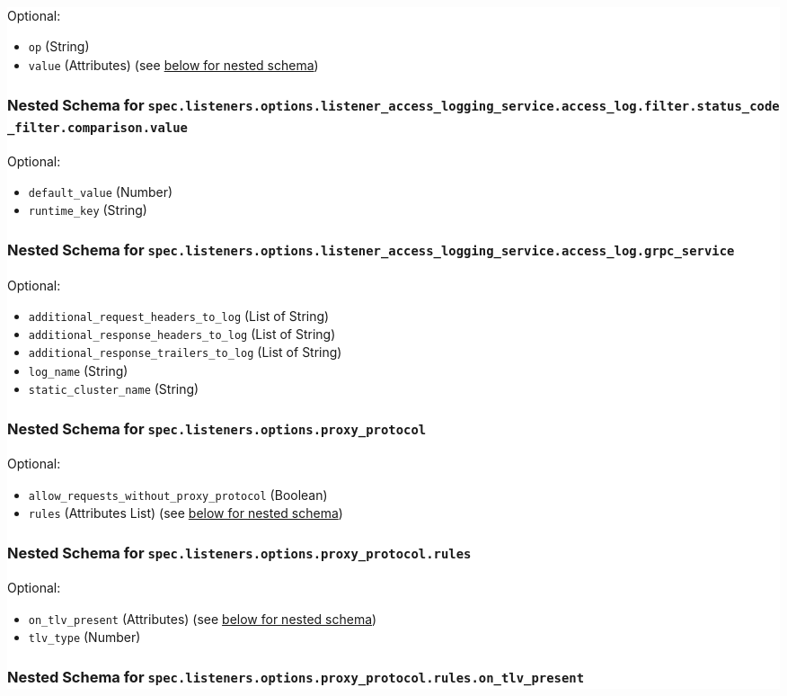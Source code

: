 Optional:

- `op` (String)
- `value` (Attributes) (see [below for nested schema](#nestedatt--spec--listeners--options--listener_access_logging_service--access_log--filter--status_code_filter--comparison--value))

<a id="nestedatt--spec--listeners--options--listener_access_logging_service--access_log--filter--status_code_filter--comparison--value"></a>
### Nested Schema for `spec.listeners.options.listener_access_logging_service.access_log.filter.status_code_filter.comparison.value`

Optional:

- `default_value` (Number)
- `runtime_key` (String)





<a id="nestedatt--spec--listeners--options--listener_access_logging_service--access_log--grpc_service"></a>
### Nested Schema for `spec.listeners.options.listener_access_logging_service.access_log.grpc_service`

Optional:

- `additional_request_headers_to_log` (List of String)
- `additional_response_headers_to_log` (List of String)
- `additional_response_trailers_to_log` (List of String)
- `log_name` (String)
- `static_cluster_name` (String)




<a id="nestedatt--spec--listeners--options--proxy_protocol"></a>
### Nested Schema for `spec.listeners.options.proxy_protocol`

Optional:

- `allow_requests_without_proxy_protocol` (Boolean)
- `rules` (Attributes List) (see [below for nested schema](#nestedatt--spec--listeners--options--proxy_protocol--rules))

<a id="nestedatt--spec--listeners--options--proxy_protocol--rules"></a>
### Nested Schema for `spec.listeners.options.proxy_protocol.rules`

Optional:

- `on_tlv_present` (Attributes) (see [below for nested schema](#nestedatt--spec--listeners--options--proxy_protocol--rules--on_tlv_present))
- `tlv_type` (Number)

<a id="nestedatt--spec--listeners--options--proxy_protocol--rules--on_tlv_present"></a>
### Nested Schema for `spec.listeners.options.proxy_protocol.rules.on_tlv_present`
